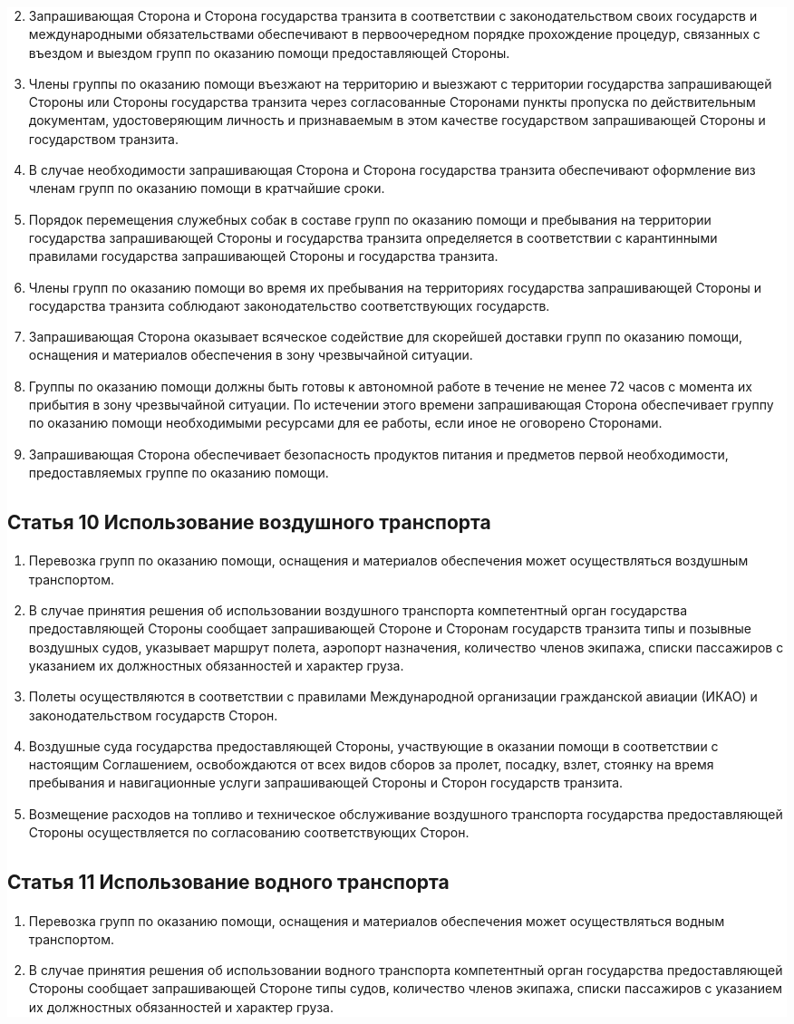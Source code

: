 2. Запрашивающая Сторона и Сторона государства транзита в соответствии с законодательством своих государств и международными обязательствами обеспечивают в первоочередном порядке прохождение процедур, связанных с въездом и выездом групп по оказанию помощи предоставляющей Стороны.

3. Члены группы по оказанию помощи въезжают на территорию и выезжают с территории государства запрашивающей Стороны или Стороны государства транзита через согласованные Сторонами пункты пропуска по действительным документам, удостоверяющим личность и признаваемым в этом качестве государством запрашивающей Стороны и государством транзита.

4. В случае необходимости запрашивающая Сторона и Сторона государства транзита обеспечивают оформление виз членам групп по оказанию помощи в кратчайшие сроки.

5. Порядок перемещения служебных собак в составе групп по оказанию помощи и пребывания на территории государства запрашивающей Стороны и государства транзита определяется в соответствии с карантинными правилами государства запрашивающей Стороны и государства транзита.

6. Члены групп по оказанию помощи во время их пребывания на территориях государства запрашивающей Стороны и государства транзита соблюдают законодательство соответствующих государств.

7. Запрашивающая Сторона оказывает всяческое содействие для скорейшей доставки групп по оказанию помощи, оснащения и материалов обеспечения в зону чрезвычайной ситуации.

8. Группы по оказанию помощи должны быть готовы к автономной работе в течение не менее 72 часов с момента их прибытия в зону чрезвычайной ситуации. По истечении этого времени запрашивающая Сторона обеспечивает группу по оказанию помощи необходимыми ресурсами для ее работы, если иное не оговорено Сторонами.

9. Запрашивающая Сторона обеспечивает безопасность продуктов питания и предметов первой необходимости, предоставляемых группе по оказанию помощи.

## Статья 10 Использование воздушного транспорта

1. Перевозка групп по оказанию помощи, оснащения и материалов обеспечения может осуществляться воздушным транспортом.

2. В случае принятия решения об использовании воздушного транспорта компетентный орган государства предоставляющей Стороны сообщает запрашивающей Стороне и Сторонам государств транзита типы и позывные воздушных судов, указывает маршрут полета, аэропорт назначения, количество членов экипажа, списки пассажиров с указанием их должностных обязанностей и характер груза.

3. Полеты осуществляются в соответствии с правилами Международной организации гражданской авиации (ИКАО) и законодательством государств Сторон.

4. Воздушные суда государства предоставляющей Стороны, участвующие в оказании помощи в соответствии с настоящим Соглашением, освобождаются от всех видов сборов за пролет, посадку, взлет, стоянку на время пребывания и навигационные услуги запрашивающей Стороны и Сторон государств транзита.

5. Возмещение расходов на топливо и техническое обслуживание воздушного транспорта государства предоставляющей Стороны осуществляется по согласованию соответствующих Сторон.

## Статья 11 Использование водного транспорта

1. Перевозка групп по оказанию помощи, оснащения и материалов обеспечения может осуществляться водным транспортом.

2. В случае принятия решения об использовании водного транспорта компетентный орган государства предоставляющей Стороны сообщает запрашивающей Стороне типы судов, количество членов экипажа, списки пассажиров с указанием их должностных обязанностей и характер груза.

